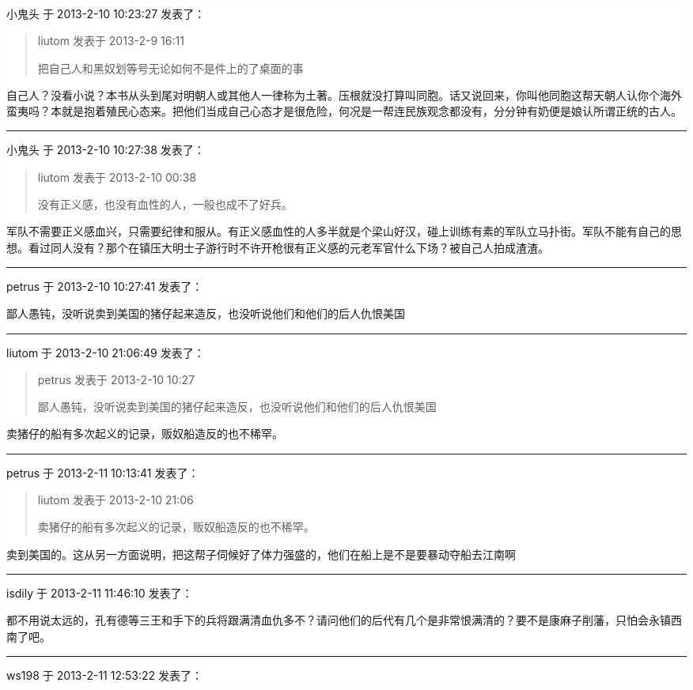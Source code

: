 小鬼头 于 2013-2-10 10:23:27 发表了：

> liutom 发表于 2013-2-9 16:11
> 
> 把自己人和黑奴划等号无论如何不是件上的了桌面的事



自己人？没看小说？本书从头到尾对明朝人或其他人一律称为土著。压根就没打算叫同胞。话又说回来，你叫他同胞这帮天朝人认你个海外蛮夷吗？本就是抱着殖民心态来。把他们当成自己心态才是很危险，何况是一帮连民族观念都没有，分分钟有奶便是娘认所谓正统的古人。

---------

小鬼头 于 2013-2-10 10:27:38 发表了：

> liutom 发表于 2013-2-10 00:38
> 
> 没有正义感，也没有血性的人，一般也成不了好兵。



军队不需要正义感血兴，只需要纪律和服从。有正义感血性的人多半就是个梁山好汉，碰上训练有素的军队立马扑街。军队不能有自己的思想。看过同人没有？那个在镇压大明士子游行时不许开枪很有正义感的元老军官什么下场？被自己人拍成渣渣。

---------

petrus 于 2013-2-10 10:27:41 发表了：

鄙人愚钝，没听说卖到美国的猪仔起来造反，也没听说他们和他们的后人仇恨美国

---------

liutom 于 2013-2-10 21:06:49 发表了：

> petrus 发表于 2013-2-10 10:27
> 
> 鄙人愚钝，没听说卖到美国的猪仔起来造反，也没听说他们和他们的后人仇恨美国



卖猪仔的船有多次起义的记录，贩奴船造反的也不稀罕。

---------

petrus 于 2013-2-11 10:13:41 发表了：

> liutom 发表于 2013-2-10 21:06
> 
> 卖猪仔的船有多次起义的记录，贩奴船造反的也不稀罕。



卖到美国的。这从另一方面说明，把这帮子伺候好了体力强盛的，他们在船上是不是要暴动夺船去江南啊

---------

isdily 于 2013-2-11 11:46:10 发表了：

都不用说太远的，孔有德等三王和手下的兵将跟满清血仇多不？请问他们的后代有几个是非常恨满清的？要不是康麻子削藩，只怕会永镇西南了吧。

---------

ws198 于 2013-2-11 12:53:22 发表了：
